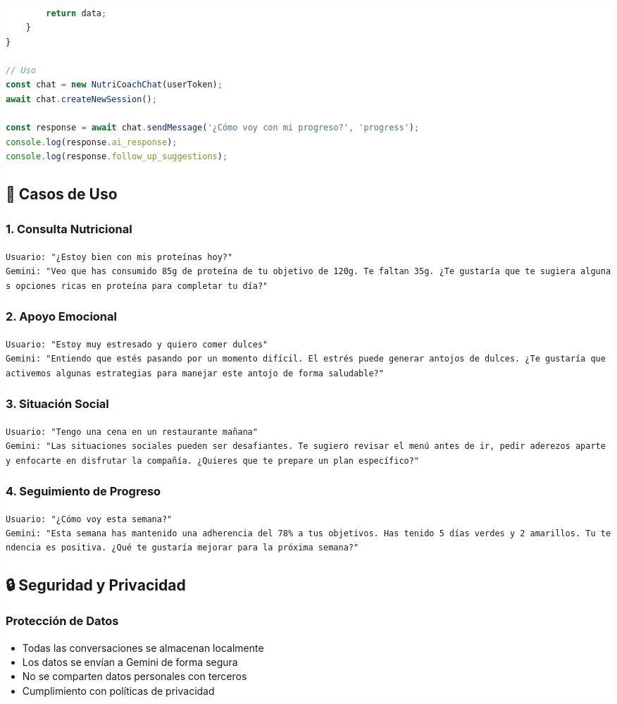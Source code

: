 ```javascript
        return data;
    }
}

// Uso
const chat = new NutriCoachChat(userToken);
await chat.createNewSession();

const response = await chat.sendMessage('¿Cómo voy con mi progreso?', 'progress');
console.log(response.ai_response);
console.log(response.follow_up_suggestions);
```

## 🎯 Casos de Uso

### **1. Consulta Nutricional**
```
Usuario: "¿Estoy bien con mis proteínas hoy?"
Gemini: "Veo que has consumido 85g de proteína de tu objetivo de 120g. Te faltan 35g. ¿Te gustaría que te sugiera algunas opciones ricas en proteína para completar tu día?"
```

### **2. Apoyo Emocional**
```
Usuario: "Estoy muy estresado y quiero comer dulces"
Gemini: "Entiendo que estés pasando por un momento difícil. El estrés puede generar antojos de dulces. ¿Te gustaría que activemos algunas estrategias para manejar este antojo de forma saludable?"
```

### **3. Situación Social**
```
Usuario: "Tengo una cena en un restaurante mañana"
Gemini: "Las situaciones sociales pueden ser desafiantes. Te sugiero revisar el menú antes de ir, pedir aderezos aparte y enfocarte en disfrutar la compañía. ¿Quieres que te prepare un plan específico?"
```

### **4. Seguimiento de Progreso**
```
Usuario: "¿Cómo voy esta semana?"
Gemini: "Esta semana has mantenido una adherencia del 78% a tus objetivos. Has tenido 5 días verdes y 2 amarillos. Tu tendencia es positiva. ¿Qué te gustaría mejorar para la próxima semana?"
```

## 🔒 Seguridad y Privacidad

### **Protección de Datos**
- Todas las conversaciones se almacenan localmente
- Los datos se envían a Gemini de forma segura
- No se comparten datos personales con terceros
- Cumplimiento con políticas de privacidad
